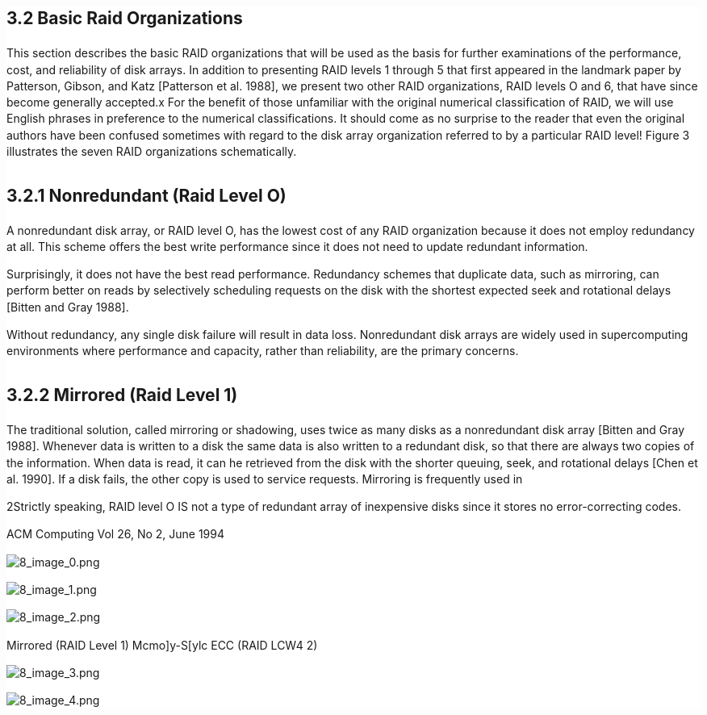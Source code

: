 ## 3.2 Basic Raid Organizations

This section describes the basic RAID
organizations that will be used as the basis for further examinations of the performance, cost, and reliability of disk arrays. In addition to presenting RAID
levels 1 through 5 that first appeared in the landmark paper by Patterson, Gibson, and Katz [Patterson et al. 1988], we present two other RAID organizations, RAID levels O and 6, that have since become generally accepted.x For the benefit of those unfamiliar with the original numerical classification of RAID, we will use English phrases in preference to the numerical classifications. It should come as no surprise to the reader that even the original authors have been confused sometimes with regard to the disk array organization referred to by a particular RAID level! Figure 3 illustrates the seven RAID organizations schematically.

## 3.2.1 Nonredundant (Raid Level O)

A nonredundant disk array, or RAID level O, has the lowest cost of any RAID organization because it does not employ redundancy at all. This scheme offers the best write performance since it does not need to update redundant information.

Surprisingly, it does not have the best read performance. Redundancy schemes that duplicate data, such as mirroring, can perform better on reads by selectively scheduling requests on the disk with the shortest expected seek and rotational delays [Bitten and Gray 1988].

Without redundancy, any single disk failure will result in data loss. Nonredundant disk arrays are widely used in supercomputing environments where performance and capacity, rather than reliability, are the primary concerns.

## 3.2.2 Mirrored (Raid Level 1)

The traditional solution, called mirroring or shadowing, uses twice as many disks as a nonredundant disk array [Bitten and Gray 1988]. Whenever data is written to a disk the same data is also written to a redundant disk, so that there are always two copies of the information. When data is read, it can he retrieved from the disk with the shorter queuing, seek, and rotational delays [Chen et al. 1990]. If a disk fails, the other copy is used to service requests. Mirroring is frequently used in

2Strictly speaking, RAID level O IS not a type of redundant array of inexpensive disks since it stores no error-correcting codes.

ACM Computing  Vol 26, No 2, June 1994

![8_image_0.png](8_image_0.png)

![8_image_1.png](8_image_1.png)

![8_image_2.png](8_image_2.png)

Mirrored (RAID Level 1)
Mcmo]y-S[ylc ECC (RAID LCW4 2)

![8_image_3.png](8_image_3.png)

![8_image_4.png](8_image_4.png)

